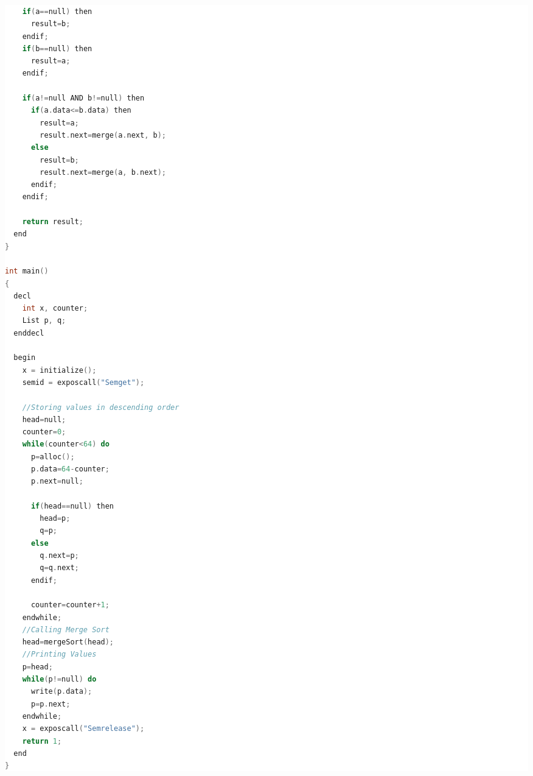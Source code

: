 ```c
    if(a==null) then
      result=b;
    endif;
    if(b==null) then
      result=a;
    endif;

    if(a!=null AND b!=null) then
      if(a.data<=b.data) then
        result=a;
        result.next=merge(a.next, b);
      else
        result=b;
        result.next=merge(a, b.next);
      endif;
    endif;

    return result;
  end
}

int main()
{
  decl
    int x, counter;
    List p, q;
  enddecl

  begin
    x = initialize();
    semid = exposcall("Semget");

    //Storing values in descending order
    head=null;
    counter=0;
    while(counter<64) do
      p=alloc();
      p.data=64-counter;
      p.next=null;

      if(head==null) then
        head=p;
        q=p;
      else
        q.next=p;
        q=q.next;
      endif;

      counter=counter+1;
    endwhile;
    //Calling Merge Sort
    head=mergeSort(head);
    //Printing Values
    p=head;
    while(p!=null) do
      write(p.data);
      p=p.next;
    endwhile;
    x = exposcall("Semrelease");
    return 1;
  end
}
```